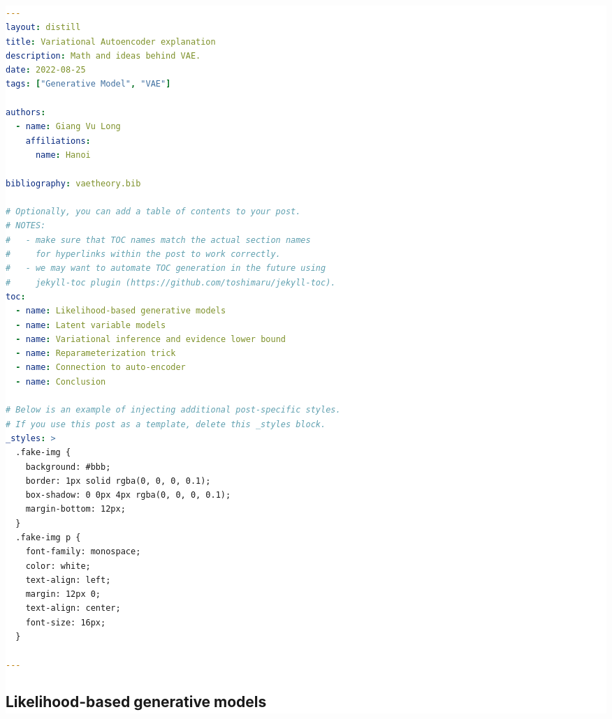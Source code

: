 ```yaml
---
layout: distill
title: Variational Autoencoder explanation
description: Math and ideas behind VAE.
date: 2022-08-25
tags: ["Generative Model", "VAE"]

authors:
  - name: Giang Vu Long
    affiliations:
      name: Hanoi

bibliography: vaetheory.bib

# Optionally, you can add a table of contents to your post.
# NOTES:
#   - make sure that TOC names match the actual section names
#     for hyperlinks within the post to work correctly.
#   - we may want to automate TOC generation in the future using
#     jekyll-toc plugin (https://github.com/toshimaru/jekyll-toc).
toc:
  - name: Likelihood-based generative models
  - name: Latent variable models
  - name: Variational inference and evidence lower bound
  - name: Reparameterization trick
  - name: Connection to auto-encoder
  - name: Conclusion

# Below is an example of injecting additional post-specific styles.
# If you use this post as a template, delete this _styles block.
_styles: >
  .fake-img {
    background: #bbb;
    border: 1px solid rgba(0, 0, 0, 0.1);
    box-shadow: 0 0px 4px rgba(0, 0, 0, 0.1);
    margin-bottom: 12px;
  }
  .fake-img p {
    font-family: monospace;
    color: white;
    text-align: left;
    margin: 12px 0;
    text-align: center;
    font-size: 16px;
  }

---
```


## Likelihood-based generative models
